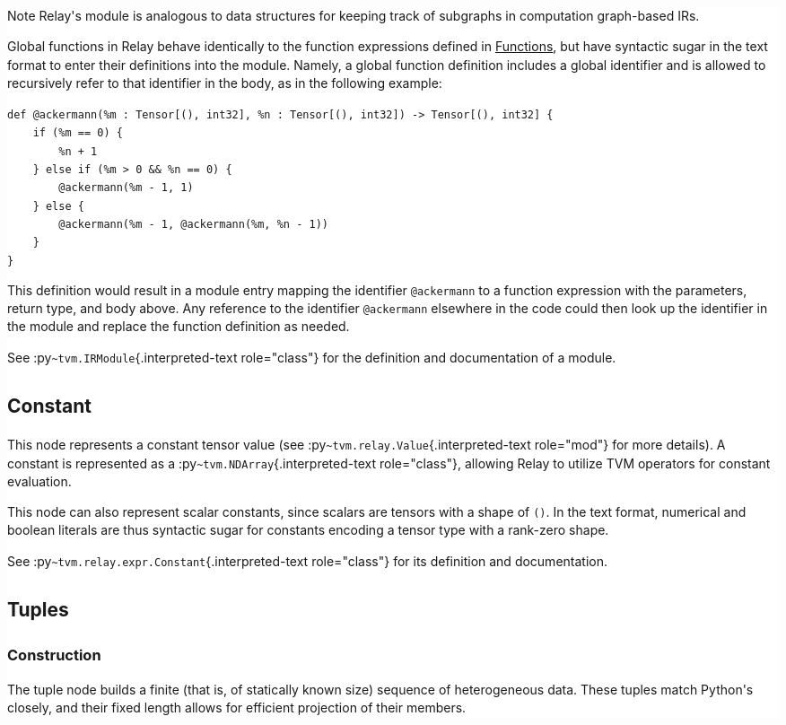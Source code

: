 Note Relay\'s module is analogous to data structures for keeping track
of subgraphs in computation graph-based IRs.

Global functions in Relay behave identically to the function expressions
defined in [Functions](#functions), but have syntactic sugar in the text
format to enter their definitions into the module. Namely, a global
function definition includes a global identifier and is allowed to
recursively refer to that identifier in the body, as in the following
example:

``` 
def @ackermann(%m : Tensor[(), int32], %n : Tensor[(), int32]) -> Tensor[(), int32] {
    if (%m == 0) {
        %n + 1
    } else if (%m > 0 && %n == 0) {
        @ackermann(%m - 1, 1)
    } else {
        @ackermann(%m - 1, @ackermann(%m, %n - 1))
    }
}
```

This definition would result in a module entry mapping the identifier
`@ackermann` to a function expression with the parameters, return type,
and body above. Any reference to the identifier `@ackermann` elsewhere
in the code could then look up the identifier in the module and replace
the function definition as needed.

See :py`~tvm.IRModule`{.interpreted-text role="class"} for the
definition and documentation of a module.

## Constant

This node represents a constant tensor value (see
:py`~tvm.relay.Value`{.interpreted-text role="mod"} for more details). A
constant is represented as a :py`~tvm.NDArray`{.interpreted-text
role="class"}, allowing Relay to utilize TVM operators for constant
evaluation.

This node can also represent scalar constants, since scalars are tensors
with a shape of `()`. In the text format, numerical and boolean literals
are thus syntactic sugar for constants encoding a tensor type with a
rank-zero shape.

See :py`~tvm.relay.expr.Constant`{.interpreted-text role="class"} for
its definition and documentation.

## Tuples

### Construction

The tuple node builds a finite (that is, of statically known size)
sequence of heterogeneous data. These tuples match Python\'s closely,
and their fixed length allows for efficient projection of their members.
